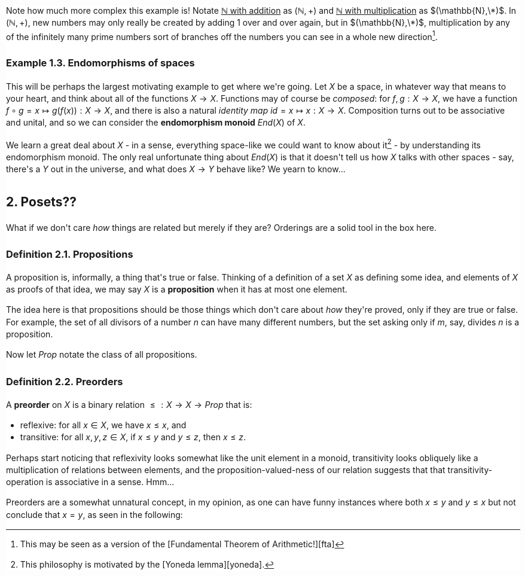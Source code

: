 Note how much more complex this example is!
Notate [$\mathbb{N}$ with addition](#example-11-natural-numbers) as $(\mathbb{N},+)$ and [$\mathbb{N}$ with multiplication](#example-12-natural-numbers-revisited) as $(\mathbb{N},\*)$.
In $(\mathbb{N},+)$, new numbers may only really be created by adding $1$ over and over again, but in $(\mathbb{N},\*)$, multiplication by any of the infinitely many prime numbers sort of branches off the numbers you can see in a whole new direction[^1].

### Example 1.3. Endomorphisms of spaces

This will be perhaps the largest motivating example to get where we're going.
Let $X$ be a space, in whatever way that means to your heart, and think about all of the functions $X \to X$.
Functions may of course be _composed_: for $f, g : X \to X$, we have a function $f \circ g = x \mapsto g(f(x)) : X \to X$, and there is also a natural _identity map_ $id = x \mapsto x : X \to X$.
Composition turns out to be associative and unital, and so we can consider the **endomorphism monoid** $End(X)$ of $X$.

We learn a great deal about $X$ - in a sense, everything space-like we could want to know about it[^2] - by understanding its endomorphism monoid.
The only real unfortunate thing about $End(X)$ is that it doesn't tell us how $X$ talks with other spaces - say, there's a $Y$ out in the universe, and what does $X \to Y$ behave like?
We yearn to know...

## 2. Posets??

What if we don't care _how_ things are related but merely if they are?
Orderings are a solid tool in the box here.

### Definition 2.1. Propositions

A proposition is, informally, a thing that's true or false.
Thinking of a definition of a set $X$ as defining some idea, and elements of $X$ as proofs of that idea, we may say $X$ is a **proposition** when it has at most one element.

The idea here is that propositions should be those things which don't care about _how_ they're proved, only if they are true or false.
For example, the set of all divisors of a number $n$ can have many different numbers, but the set asking only if $m$, say, divides $n$ is a proposition.

Now let $Prop$ notate the class of all propositions.

### Definition 2.2. Preorders

A **preorder** on $X$ is a binary relation $\leq : X \to X \to Prop$ that is:

- reflexive: for all $x \in X$, we have $x \leq x$, and
- transitive: for all $x, y, z \in X$, if $x \leq y$ and $y \leq z$, then $x \leq z$.

Perhaps start noticing that reflexivity looks somewhat like the unit element in a monoid, transitivity looks obliquely like a multiplication of relations between elements, and the proposition-valued-ness of our relation suggests that that transitivity-operation is associative in a sense.
Hmm...

Preorders are a somewhat unnatural concept, in my opinion, as one can have funny instances where both $x \leq y$ and $y \leq x$ but not conclude that $x = y$, as seen in the following:


[^1]: This may be seen as a version of the [Fundamental Theorem of Arithmetic!][fta]
[^2]: This philosophy is motivated by the [Yoneda lemma][yoneda].
[^3]: Eventually you may hope to think of $BM$ as really having a _connected groupoid_ of objects arising from invertible elements in $M$, but it's good enough to think of it as only having one object. This is also another reason why we care about posets rather than preorders; "invertible elements" in a preorder $P$, i.e. pairs $x \leq y, y \leq x$, should really be thought of as the same.
[fta]: https://en.wikipedia.org/wiki/Fundamental_theorem_of_arithmetic
[yoneda]: https://bartoszmilewski.com/2015/09/01/the-yoneda-lemma/
[cheng]: https://eugeniacheng.com/